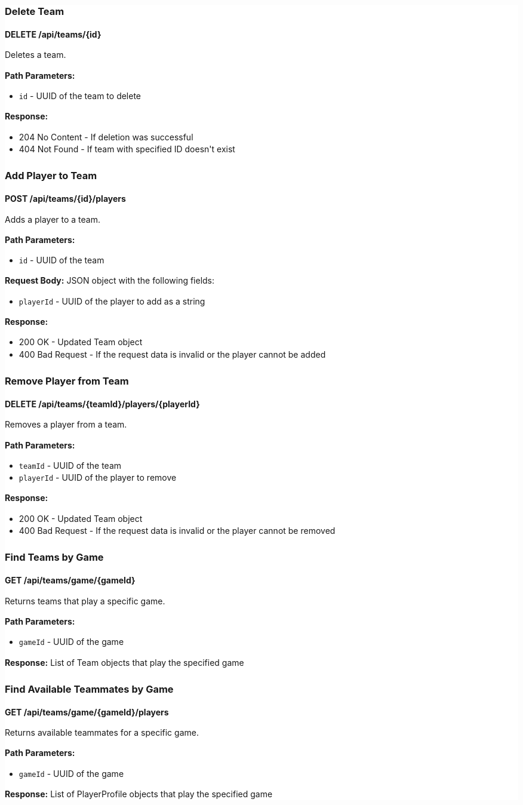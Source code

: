 ### Delete Team

**DELETE /api/teams/{id}**

Deletes a team.

**Path Parameters:**
- `id` - UUID of the team to delete

**Response:**
- 204 No Content - If deletion was successful
- 404 Not Found - If team with specified ID doesn't exist

### Add Player to Team

**POST /api/teams/{id}/players**

Adds a player to a team.

**Path Parameters:**
- `id` - UUID of the team

**Request Body:** JSON object with the following fields:
- `playerId` - UUID of the player to add as a string

**Response:**
- 200 OK - Updated Team object
- 400 Bad Request - If the request data is invalid or the player cannot be added

### Remove Player from Team

**DELETE /api/teams/{teamId}/players/{playerId}**

Removes a player from a team.

**Path Parameters:**
- `teamId` - UUID of the team
- `playerId` - UUID of the player to remove

**Response:**
- 200 OK - Updated Team object
- 400 Bad Request - If the request data is invalid or the player cannot be removed

### Find Teams by Game

**GET /api/teams/game/{gameId}**

Returns teams that play a specific game.

**Path Parameters:**
- `gameId` - UUID of the game

**Response:** List of Team objects that play the specified game

### Find Available Teammates by Game

**GET /api/teams/game/{gameId}/players**

Returns available teammates for a specific game.

**Path Parameters:**
- `gameId` - UUID of the game

**Response:** List of PlayerProfile objects that play the specified game